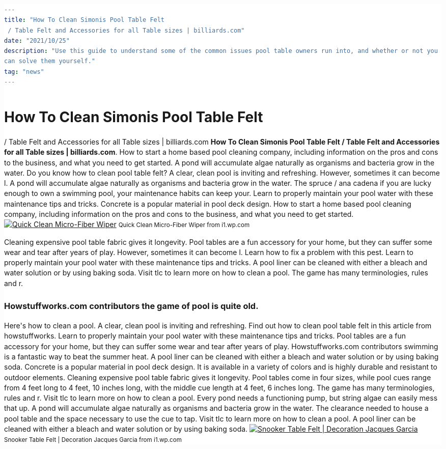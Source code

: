 ```yaml
---
title: "How To Clean Simonis Pool Table Felt
 / Table Felt and Accessories for all Table sizes | billiards.com"
date: "2021/10/25"
description: "Use this guide to understand some of the common issues pool table owners run into, and whether or not you can solve them yourself."
tag: "news"
---
```


# How To Clean Simonis Pool Table Felt
 / Table Felt and Accessories for all Table sizes | billiards.com
**How To Clean Simonis Pool Table Felt
 / Table Felt and Accessories for all Table sizes | billiards.com**. How to start a home based pool cleaning company, including information on the pros and cons to the business, and what you need to get started. A pond will accumulate algae naturally as organisms and bacteria grow in the water. Do you know how to clean pool table felt? A clear, clean pool is inviting and refreshing. However, sometimes it can become l.
A pond will accumulate algae naturally as organisms and bacteria grow in the water. The spruce / ana cadena if you are lucky enough to own a swimming pool, your maintenance habits can keep your. Learn to properly maintain your pool water with these maintenance tips and tricks. Concrete is a popular material in pool deck design. How to start a home based pool cleaning company, including information on the pros and cons to the business, and what you need to get started.
[![Quick Clean Micro-Fiber Wiper](https://i1.wp.com/cdn6.bigcommerce.com/s-3h3c4/products/476/images/662/DHQCWP__23524.1436970996.500.659.jpg?c=2 "Quick Clean Micro-Fiber Wiper")](https://i1.wp.com/cdn6.bigcommerce.com/s-3h3c4/products/476/images/662/DHQCWP__23524.1436970996.500.659.jpg?c=2)
<small>Quick Clean Micro-Fiber Wiper from i1.wp.com</small>

Cleaning expensive pool table fabric gives it longevity. Pool tables are a fun accessory for your home, but they can suffer some wear and tear after years of play. However, sometimes it can become l. Learn how to fix a problem with this pest. Learn to properly maintain your pool water with these maintenance tips and tricks. A pool liner can be cleaned with either a bleach and water solution or by using baking soda. Visit tlc to learn more on how to clean a pool. The game has many terminologies, rules and r.

### Howstuffworks.com contributors the game of pool is quite old.
Here&#039;s how to clean a pool. A clear, clean pool is inviting and refreshing. Find out how to clean pool table felt in this article from howstuffworks. Learn to properly maintain your pool water with these maintenance tips and tricks. Pool tables are a fun accessory for your home, but they can suffer some wear and tear after years of play. Howstuffworks.com contributors swimming is a fantastic way to beat the summer heat. A pool liner can be cleaned with either a bleach and water solution or by using baking soda. Concrete is a popular material in pool deck design. It is available in a variety of colors and is highly durable and resistant to outdoor elements. Cleaning expensive pool table fabric gives it longevity. Pool tables come in four sizes, while pool cues range from 4 feet long to 4 feet, 10 inches long, with the middle cue length at 4 feet, 6 inches long. The game has many terminologies, rules and r. Visit tlc to learn more on how to clean a pool.
Every pond needs a functioning pump, but string algae can easily mess that up. A pond will accumulate algae naturally as organisms and bacteria grow in the water. The clearance needed to house a pool table and the space necessary to use the cue to tap. Visit tlc to learn more on how to clean a pool. A pool liner can be cleaned with either a bleach and water solution or by using baking soda.
[![Snooker Table Felt | Decoration Jacques Garcia](https://i1.wp.com/lh3.googleusercontent.com/proxy/M1sgat9Tudm_UzmpCEnGHU3z1q6Dwb6MbCUP-7Ko5vSEkxy_yiwNsDDzyIj7-tr9hbwVgR1O_Hook9-JyaN73ehxTPCcG4c2xoOtITOaE_mEj56DDqhzRg2Yb02mjqVL3T3wl1mShWOOHDB29dQwFw=s0-d "Snooker Table Felt | Decoration Jacques Garcia")](https://i1.wp.com/lh3.googleusercontent.com/proxy/M1sgat9Tudm_UzmpCEnGHU3z1q6Dwb6MbCUP-7Ko5vSEkxy_yiwNsDDzyIj7-tr9hbwVgR1O_Hook9-JyaN73ehxTPCcG4c2xoOtITOaE_mEj56DDqhzRg2Yb02mjqVL3T3wl1mShWOOHDB29dQwFw=s0-d)
<small>Snooker Table Felt | Decoration Jacques Garcia from i1.wp.com</small>
